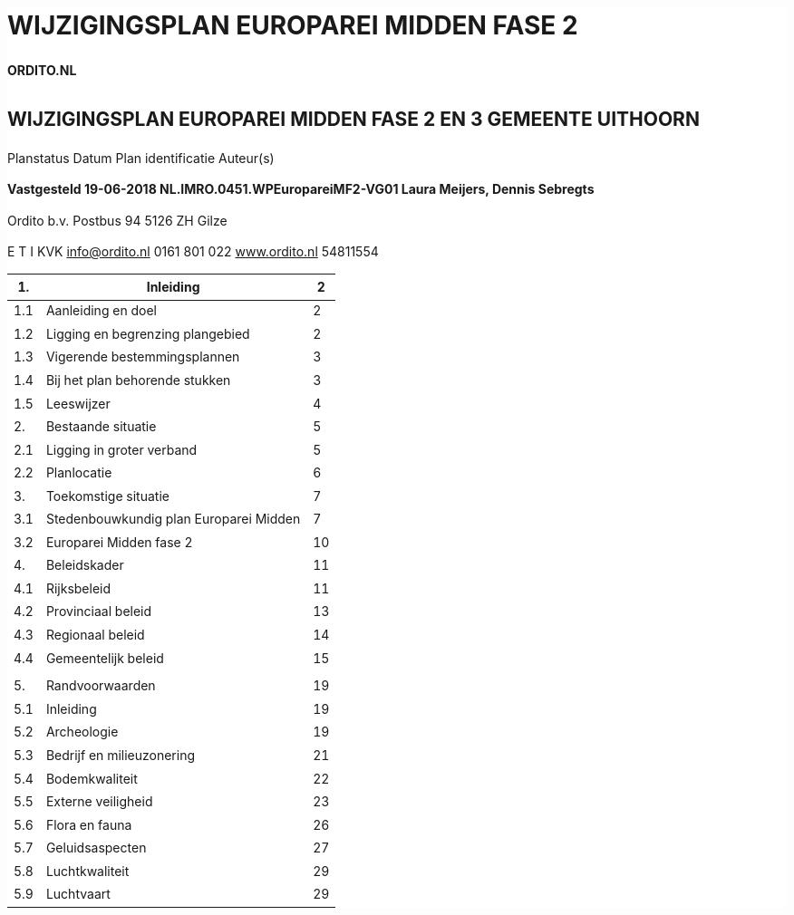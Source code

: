 # **WIJZIGINGSPLAN EUROPAREI MIDDEN FASE 2**

**ORDITO.NL**

## **WIJZIGINGSPLAN EUROPAREI MIDDEN FASE 2 EN 3** GEMEENTE UITHOORN

Planstatus Datum Plan identificatie Auteur(s)

**Vastgesteld 19-06-2018 NL.IMRO.0451.WPEuropareiMF2-VG01 Laura Meijers, Dennis Sebregts**

Ordito b.v. Postbus 94 5126 ZH Gilze

E T I KVK info@ordito.nl 0161 801 022 www.ordito.nl 54811554

| 1.   | Inleiding                              | 2  |
|------|----------------------------------------|----|
| 1.1  | Aanleiding en doel                     | 2  |
| 1.2  | Ligging en begrenzing plangebied       | 2  |
| 1.3  | Vigerende bestemmingsplannen           | 3  |
| 1.4  | Bij het plan behorende stukken         | 3  |
| 1.5  | Leeswijzer                             | 4  |
| 2.   | Bestaande situatie                     | 5  |
| 2.1  | Ligging in groter verband              | 5  |
| 2.2  | Planlocatie                            | 6  |
| 3.   | Toekomstige situatie                   | 7  |
| 3.1  | Stedenbouwkundig plan Europarei Midden | 7  |
| 3.2  | Europarei Midden fase 2                | 10 |
| 4.   | Beleidskader                           | 11 |
| 4.1  | Rijksbeleid                            | 11 |
| 4.2  | Provinciaal beleid                     | 13 |
| 4.3  | Regionaal beleid                       | 14 |
| 4.4  | Gemeentelijk beleid                    | 15 |
|      |                                        |    |
| 5.   | Randvoorwaarden                        | 19 |
| 5.1  | Inleiding                              | 19 |
| 5.2  | Archeologie                            | 19 |
| 5.3  | Bedrijf en milieuzonering              | 21 |
| 5.4  | Bodemkwaliteit                         | 22 |
| 5.5  | Externe veiligheid                     | 23 |
| 5.6  | Flora en fauna                         | 26 |
| 5.7  | Geluidsaspecten                        | 27 |
| 5.8  | Luchtkwaliteit                         | 29 |
| 5.9  | Luchtvaart                             | 29 |